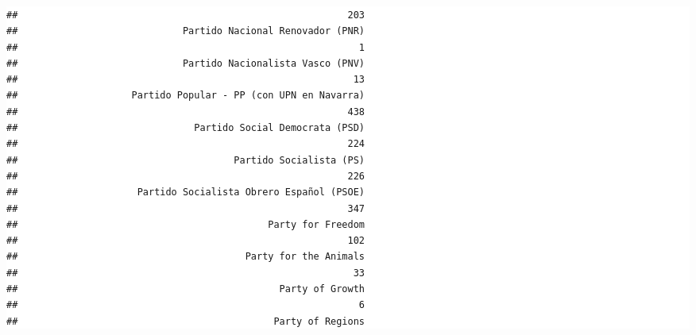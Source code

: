     ##                                                          203 
    ##                             Partido Nacional Renovador (PNR) 
    ##                                                            1 
    ##                             Partido Nacionalista Vasco (PNV) 
    ##                                                           13 
    ##                    Partido Popular - PP (con UPN en Navarra) 
    ##                                                          438 
    ##                               Partido Social Democrata (PSD) 
    ##                                                          224 
    ##                                      Partido Socialista (PS) 
    ##                                                          226 
    ##                     Partido Socialista Obrero Español (PSOE) 
    ##                                                          347 
    ##                                            Party for Freedom 
    ##                                                          102 
    ##                                        Party for the Animals 
    ##                                                           33 
    ##                                              Party of Growth 
    ##                                                            6 
    ##                                             Party of Regions 